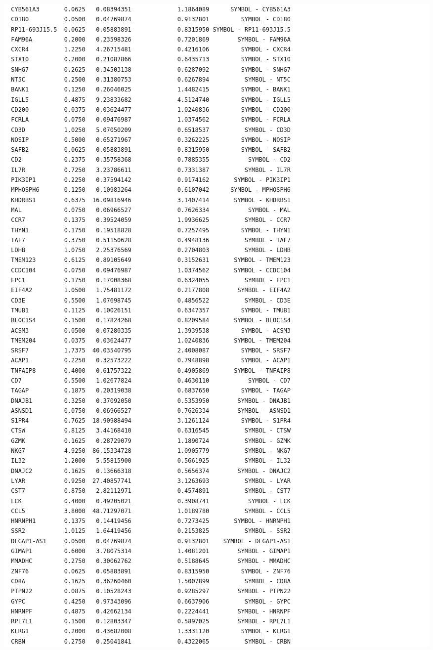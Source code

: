       CYB561A3       0.0625   0.08394351             1.1864089      SYMBOL - CYB561A3
      CD180          0.0500   0.04769874             0.9132801         SYMBOL - CD180
      RP11-693J15.5  0.0625   0.05883891             0.8315950 SYMBOL - RP11-693J15.5
      FAM96A         0.2000   0.23598326             0.7201869        SYMBOL - FAM96A
      CXCR4          1.2250   4.26715481             0.4216106         SYMBOL - CXCR4
      STX10          0.2000   0.21087866             0.6435713         SYMBOL - STX10
      SNHG7          0.2625   0.34503138             0.6287092         SYMBOL - SNHG7
      NT5C           0.2500   0.31380753             0.6267894          SYMBOL - NT5C
      BANK1          0.1250   0.26046025             1.4482415         SYMBOL - BANK1
      IGLL5          0.4875   9.23833682             4.5124740         SYMBOL - IGLL5
      CD200          0.0375   0.03624477             1.0240836         SYMBOL - CD200
      FCRLA          0.0750   0.09476987             1.0374562         SYMBOL - FCRLA
      CD3D           1.0250   5.07050209             0.6518537          SYMBOL - CD3D
      NOSIP          0.5000   0.65271967             0.3262225         SYMBOL - NOSIP
      SAFB2          0.0625   0.05883891             0.8315950         SYMBOL - SAFB2
      CD2            0.2375   0.35758368             0.7885355           SYMBOL - CD2
      IL7R           0.7250   3.23786611             0.7331387          SYMBOL - IL7R
      PIK3IP1        0.2250   0.37594142             0.9174162       SYMBOL - PIK3IP1
      MPHOSPH6       0.1250   0.10983264             0.6107042      SYMBOL - MPHOSPH6
      KHDRBS1        0.6375  16.09816946             3.1407414       SYMBOL - KHDRBS1
      MAL            0.0750   0.06966527             0.7626334           SYMBOL - MAL
      CCR7           0.1375   0.39524059             1.9936625          SYMBOL - CCR7
      THYN1          0.1750   0.19518828             0.7257495         SYMBOL - THYN1
      TAF7           0.3750   0.51150628             0.4948136          SYMBOL - TAF7
      LDHB           1.0750   2.25376569             0.2704803          SYMBOL - LDHB
      TMEM123        0.6125   0.89105649             0.3152631       SYMBOL - TMEM123
      CCDC104        0.0750   0.09476987             1.0374562       SYMBOL - CCDC104
      EPC1           0.1750   0.17008368             0.6324055          SYMBOL - EPC1
      EIF4A2         1.0500   1.75481172             0.2177808        SYMBOL - EIF4A2
      CD3E           0.5500   1.07698745             0.4856522          SYMBOL - CD3E
      TMUB1          0.1125   0.10026151             0.6347357         SYMBOL - TMUB1
      BLOC1S4        0.1500   0.17824268             0.8209584       SYMBOL - BLOC1S4
      ACSM3          0.0500   0.07280335             1.3939538         SYMBOL - ACSM3
      TMEM204        0.0375   0.03624477             1.0240836       SYMBOL - TMEM204
      SRSF7          1.7375  40.03540795             2.4008087         SYMBOL - SRSF7
      ACAP1          0.2250   0.32573222             0.7948898         SYMBOL - ACAP1
      TNFAIP8        0.4000   0.61757322             0.4905869       SYMBOL - TNFAIP8
      CD7            0.5500   1.02677824             0.4630110           SYMBOL - CD7
      TAGAP          0.1875   0.20319038             0.6837650         SYMBOL - TAGAP
      DNAJB1         0.3250   0.37092050             0.5353950        SYMBOL - DNAJB1
      ASNSD1         0.0750   0.06966527             0.7626334        SYMBOL - ASNSD1
      S1PR4          0.7625  18.90988494             3.1261124         SYMBOL - S1PR4
      CTSW           0.8125   3.44168410             0.6316545          SYMBOL - CTSW
      GZMK           0.1625   0.28729079             1.1890724          SYMBOL - GZMK
      NKG7           4.9250  86.15334728             1.0905779          SYMBOL - NKG7
      IL32           1.2000   5.55815900             0.5661925          SYMBOL - IL32
      DNAJC2         0.1625   0.13666318             0.5656374        SYMBOL - DNAJC2
      LYAR           0.9250  27.40857741             3.1263693          SYMBOL - LYAR
      CST7           0.8750   2.82112971             0.4574891          SYMBOL - CST7
      LCK            0.4000   0.49205021             0.3908741           SYMBOL - LCK
      CCL5           3.8000  48.71297071             1.0189780          SYMBOL - CCL5
      HNRNPH1        0.1375   0.14419456             0.7273425       SYMBOL - HNRNPH1
      SSR2           1.0125   1.64419456             0.2153825          SYMBOL - SSR2
      DLGAP1-AS1     0.0500   0.04769874             0.9132801    SYMBOL - DLGAP1-AS1
      GIMAP1         0.6000   3.78075314             1.4081201        SYMBOL - GIMAP1
      MMADHC         0.2750   0.30062762             0.5188645        SYMBOL - MMADHC
      ZNF76          0.0625   0.05883891             0.8315950         SYMBOL - ZNF76
      CD8A           0.1625   0.36260460             1.5007899          SYMBOL - CD8A
      PTPN22         0.0875   0.10528243             0.9285297        SYMBOL - PTPN22
      GYPC           0.4250   0.97343096             0.6637906          SYMBOL - GYPC
      HNRNPF         0.4875   0.42662134             0.2224441        SYMBOL - HNRNPF
      RPL7L1         0.1500   0.12803347             0.5897025        SYMBOL - RPL7L1
      KLRG1          0.2000   0.43682008             1.3331120         SYMBOL - KLRG1
      CRBN           0.2750   0.25041841             0.4322065          SYMBOL - CRBN